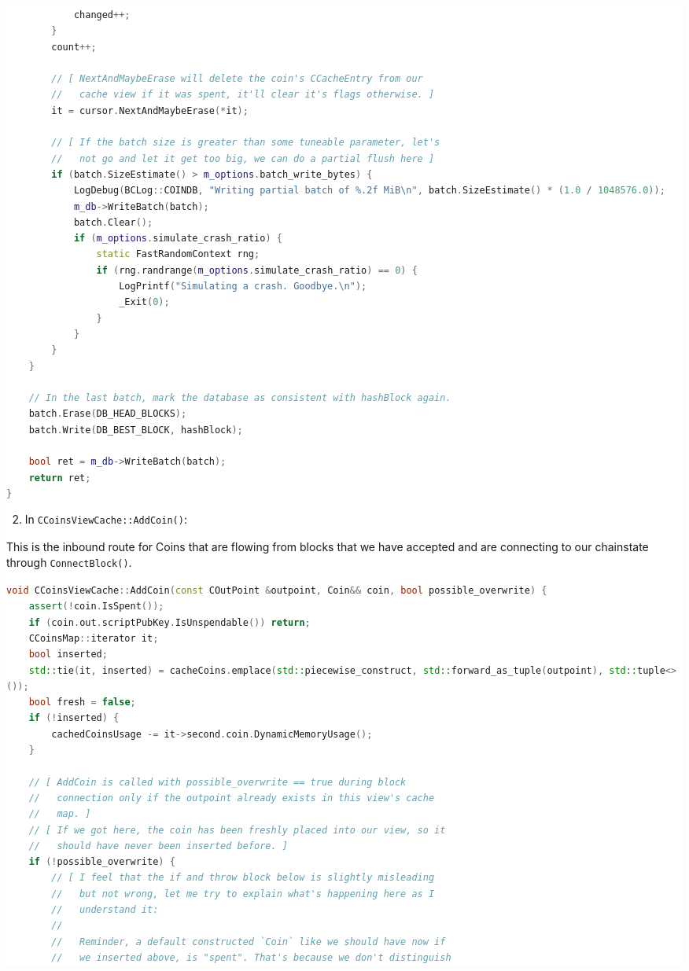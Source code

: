 ```cpp
            changed++;
        }
        count++;

        // [ NextAndMaybeErase will delete the coin's CCacheEntry from our
        //   cache view if it was spent, it'll clear it's flags otherwise. ]
        it = cursor.NextAndMaybeErase(*it);

        // [ If the batch size is greater than some tuneable parameter, let's
        //   not go and let it get too big, we can do a partial flush here ]
        if (batch.SizeEstimate() > m_options.batch_write_bytes) {
            LogDebug(BCLog::COINDB, "Writing partial batch of %.2f MiB\n", batch.SizeEstimate() * (1.0 / 1048576.0));
            m_db->WriteBatch(batch);
            batch.Clear();
            if (m_options.simulate_crash_ratio) {
                static FastRandomContext rng;
                if (rng.randrange(m_options.simulate_crash_ratio) == 0) {
                    LogPrintf("Simulating a crash. Goodbye.\n");
                    _Exit(0);
                }
            }
        }
    }

    // In the last batch, mark the database as consistent with hashBlock again.
    batch.Erase(DB_HEAD_BLOCKS);
    batch.Write(DB_BEST_BLOCK, hashBlock);

    bool ret = m_db->WriteBatch(batch);
    return ret;
}
```

2. In `CCoinsViewCache::AddCoin()`:

This is the inbound route for Coins that are flowing from blocks that we have
accepted and are connecting to our chainstate through `ConnectBlock()`.

```cpp
void CCoinsViewCache::AddCoin(const COutPoint &outpoint, Coin&& coin, bool possible_overwrite) {
    assert(!coin.IsSpent());
    if (coin.out.scriptPubKey.IsUnspendable()) return;
    CCoinsMap::iterator it;
    bool inserted;
    std::tie(it, inserted) = cacheCoins.emplace(std::piecewise_construct, std::forward_as_tuple(outpoint), std::tuple<>());
    bool fresh = false;
    if (!inserted) {
        cachedCoinsUsage -= it->second.coin.DynamicMemoryUsage();
    }

    // [ AddCoin is called with possible_overwrite == true during block
    //   connection only if the outpoint already exists in this view's cache
    //   map. ]
    // [ If we got here, the coin has been freshly placed into our view, so it
    //   should have never been inserted before. ]
    if (!possible_overwrite) {
        // [ I feel that the if and throw block below is slightly misleading
        //   but not wrong, let me try to explain what's happening here as I
        //   understand it:
        //
        //   Reminder, a default constructed `Coin` like we should have now if
        //   we inserted above, is "spent". That's because we don't distinguish
```